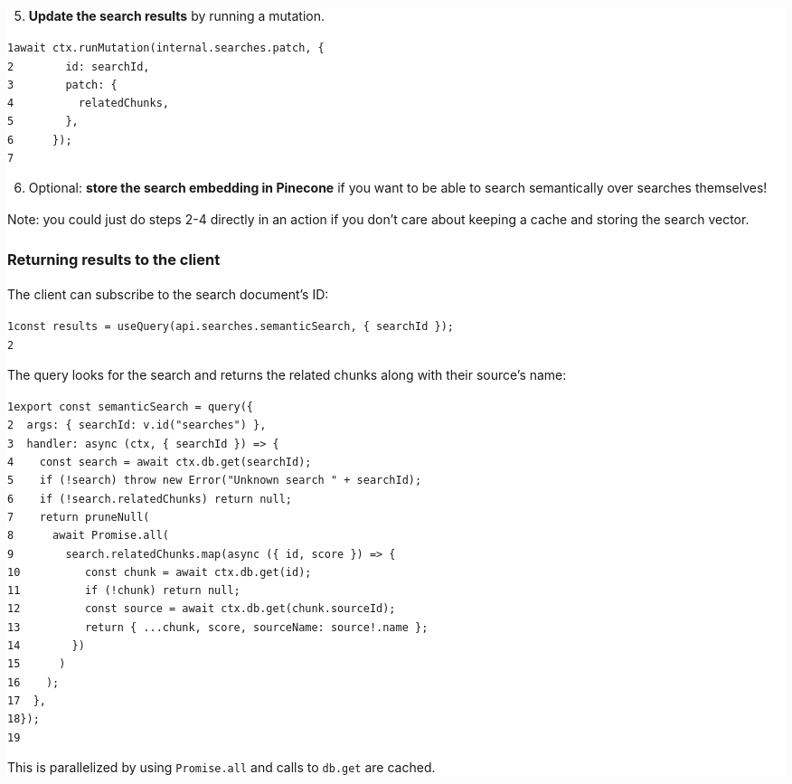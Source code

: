 5. **Update the search results** by running a mutation.





```tsx
1await ctx.runMutation(internal.searches.patch, {
2        id: searchId,
3        patch: {
4          relatedChunks,
5        },
6      });
7
```

6. Optional: **store the search embedding in Pinecone** if you want to be able to search semantically over searches themselves!


Note: you could just do steps 2-4 directly in an action if you don’t care about keeping a cache and storing the search vector.

### Returning results to the client

The client can subscribe to the search document’s ID:

```tsx
1const results = useQuery(api.searches.semanticSearch, { searchId });
2
```

The query looks for the search and returns the related chunks along with their source’s name:

```tsx
1export const semanticSearch = query({
2  args: { searchId: v.id("searches") },
3  handler: async (ctx, { searchId }) => {
4    const search = await ctx.db.get(searchId);
5    if (!search) throw new Error("Unknown search " + searchId);
6    if (!search.relatedChunks) return null;
7    return pruneNull(
8      await Promise.all(
9        search.relatedChunks.map(async ({ id, score }) => {
10          const chunk = await ctx.db.get(id);
11          if (!chunk) return null;
12          const source = await ctx.db.get(chunk.sourceId);
13          return { ...chunk, score, sourceName: source!.name };
14        })
15      )
16    );
17  },
18});
19
```

This is parallelized by using `Promise.all` and calls to `db.get` are cached.
